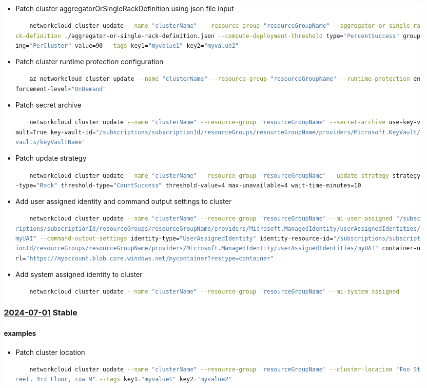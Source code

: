 - Patch cluster aggregatorOrSingleRackDefinition using json file input
    ```bash
        networkcloud cluster update --name "clusterName"  --resource-group "resourceGroupName" --aggregator-or-single-rack-definition ./aggregator-or-single-rack-definition.json --compute-deployment-threshold type="PercentSuccess" grouping="PerCluster" value=90 --tags key1="myvalue1" key2="myvalue2"
    ```

- Patch cluster runtime protection configuration
    ```bash
        az networkcloud cluster update --name "clusterName" --resource-group "resourceGroupName" --runtime-protection enforcement-level="OnDemand"
    ```

- Patch secret archive
    ```bash
        networkcloud cluster update --name "clusterName" --resource-group "resourceGroupName" --secret-archive use-key-vault=True key-vault-id="/subscriptions/subscriptionId/resourceGroups/resourceGroupName/providers/Microsoft.KeyVault/vaults/keyVaultName"
    ```

- Patch update strategy
    ```bash
        networkcloud cluster update --name "clusterName" --resource-group "resourceGroupName" --update-strategy strategy-type="Rack" threshold-type="CountSuccess" threshold-value=4 max-unavailable=4 wait-time-minutes=10
    ```

- Add user assigned identity and command output settings to cluster
    ```bash
        networkcloud cluster update --name "clusterName" --resource-group "resourceGroupName" --mi-user-assigned "/subscriptions/subscriptionId/resourceGroups/resourceGroupName/providers/Microsoft.ManagedIdentity/userAssignedIdentities/myUAI" --command-output-settings identity-type="UserAssignedIdentity" identity-resource-id="/subscriptions/subscriptionId/resourceGroups/resourceGroupName/providers/Microsoft.ManagedIdentity/userAssignedIdentities/myUAI" container-url="https://myaccount.blob.core.windows.net/mycontainer?restype=container"
    ```

- Add system assigned identity to cluster
    ```bash
        networkcloud cluster update --name "clusterName" --resource-group "resourceGroupName" --mi-system-assigned
    ```

### [2024-07-01](/Resources/mgmt-plane/L3N1YnNjcmlwdGlvbnMve30vcmVzb3VyY2Vncm91cHMve30vcHJvdmlkZXJzL21pY3Jvc29mdC5uZXR3b3JrY2xvdWQvY2x1c3RlcnMve30=/2024-07-01.xml) **Stable**



#### examples

- Patch cluster location
    ```bash
        networkcloud cluster update --name "clusterName" --resource-group "resourceGroupName" --cluster-location "Foo Street, 3rd Floor, row 9" --tags key1="myvalue1" key2="myvalue2"
    ```
